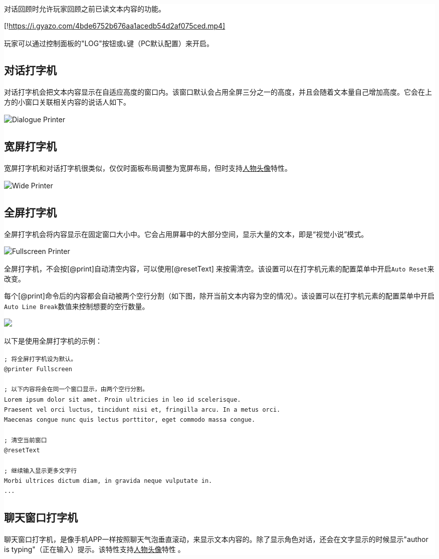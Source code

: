 对话回顾时允许玩家回顾之前已读文本内容的功能。

[!https://i.gyazo.com/4bde6752b676aa1acedb54d2af075ced.mp4]

玩家可以通过控制面板的"LOG"按钮或`L`键（PC默认配置）来开启。

## 对话打字机

对话打字机会把文本内容显示在自适应高度的窗口内。该窗口默认会占用全屏三分之一的高度，并且会随着文本量自己增加高度。它会在上方的小窗口关联相关内容的说话人如下。

![Dialogue Printer](https://i.gyazo.com/73abe9eabc7b285109b08e77dbf75430.png)

## 宽屏打字机

宽屏打字机和对话打字机很类似，仅仅时面板布局调整为宽屏布局，但时支持[人物头像](/zh/guide/characters#头像贴图)特性。

![Wide Printer](https://i.gyazo.com/83c091c08846fa1cab8764a8d4dddeda.png)

## 全屏打字机

全屏打字机会将内容显示在固定窗口大小中。它会占用屏幕中的大部分空间，显示大量的文本，即是“视觉小说”模式。


![Fullscreen Printer](https://i.gyazo.com/c7861949717f9b600b664365af53abbc.png)

全屏打字机，不会按[@print]自动清空内容，可以使用[@resetText] 来按需清空。该设置可以在打字机元素的配置菜单中开启`Auto Reset`来改变。

每个[@print]命令后的内容都会自动被两个空行分割（如下图，除开当前文本内容为空的情况）。该设置可以在打字机元素的配置菜单中开启`Auto Line Break`数值来控制想要的空行数量。

![](https://i.gyazo.com/978c2eb05215aac2d62177cfb58bfbef.png)

以下是使用全屏打字机的示例：

```nani
; 将全屏打字机设为默认。
@printer Fullscreen

; 以下内容将会在同一个窗口显示，由两个空行分割。
Lorem ipsum dolor sit amet. Proin ultricies in leo id scelerisque.
Praesent vel orci luctus, tincidunt nisi et, fringilla arcu. In a metus orci.
Maecenas congue nunc quis lectus porttitor, eget commodo massa congue.

; 清空当前窗口
@resetText

; 继续输入显示更多文字行
Morbi ultrices dictum diam, in gravida neque vulputate in.
...
```

## 聊天窗口打字机

聊天窗口打字机，是像手机APP一样按照聊天气泡垂直滚动，来显示文本内容的。除了显示角色对话，还会在文字显示的时候显示"author is typing"（正在输入）提示。该特性支持[人物头像](/zh/guide/characters#头像贴图)特性 。
